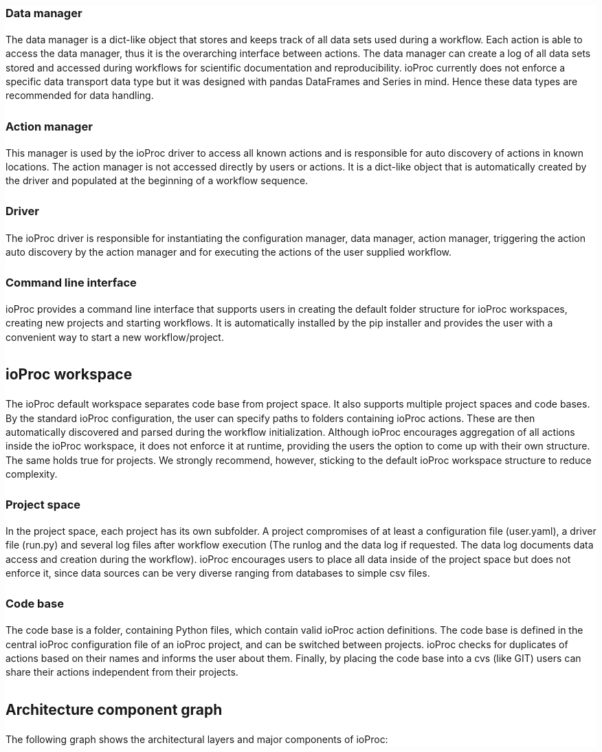 ### Data manager
The data manager is a dict-like object that stores and keeps track of all data sets used during a workflow. Each action is able to access the data manager, thus it is the overarching interface between actions. The data manager can create a log of all data sets stored and accessed during workflows for scientific documentation and reproducibility. ioProc currently does not enforce a specific data transport data type but it was designed with pandas DataFrames and Series in mind. Hence these data types are recommended for data handling.

### Action manager
This manager is used by the ioProc driver to access all known actions and is responsible for auto discovery of actions in known locations. The action manager is not accessed directly by users or actions. It is a dict-like object that is automatically created by the driver and populated at the beginning of a workflow sequence.

### Driver
The ioProc driver is responsible for instantiating the configuration manager, data manager, action manager, triggering the action auto discovery by the action manager and for executing the actions of the user supplied workflow.

### Command line interface
ioProc provides a command line interface that supports users in creating the default folder structure for ioProc workspaces, creating new projects and starting workflows. It is automatically installed by the pip installer and provides the user with a convenient way to start a new workflow/project.

## ioProc workspace
The ioProc default workspace separates code base from project space. It also supports multiple project spaces and code bases. By the standard ioProc configuration, the user can specify paths to folders containing ioProc actions. These are then automatically discovered and parsed during the workflow initialization. Although ioProc encourages aggregation of all actions inside the ioProc workspace, it does not enforce it at runtime, providing the users the option to come up with their own structure. The same holds true for projects. We strongly recommend, however, sticking to the default ioProc workspace structure to reduce complexity.

### Project space
In the project space, each project has its own subfolder. A project compromises of at least a configuration file (user.yaml), a driver file (run.py) and several log files after workflow execution (The runlog and the data log if requested. The data log documents data access and creation during the workflow). ioProc encourages users to place all data inside of the project space but does not enforce it, since data sources can be very diverse ranging from databases to simple csv files.

### Code base
The code base is a folder, containing Python files, which contain valid ioProc action definitions. The code base is defined in the central ioProc configuration file of an ioProc project, and can be switched between projects. ioProc checks for duplicates of actions based on their names and informs the user about them. Finally, by placing the code base into a cvs (like GIT) users can share their actions independent from their projects.

## Architecture component graph
The following graph shows the architectural layers and major components of ioProc:
